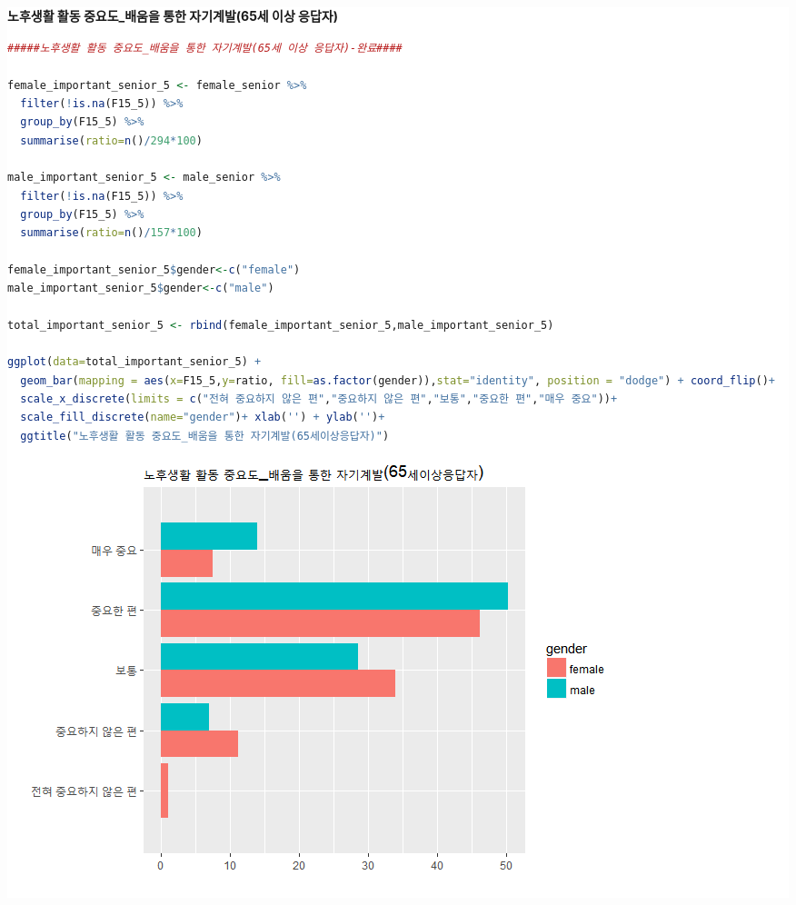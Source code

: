 **노후생활 활동 중요도\_배움을 통한 자기계발(65세 이상 응답자)**

``` r
#####노후생활 활동 중요도_배움을 통한 자기계발(65세 이상 응답자)-완료####

female_important_senior_5 <- female_senior %>%
  filter(!is.na(F15_5)) %>%
  group_by(F15_5) %>%
  summarise(ratio=n()/294*100)

male_important_senior_5 <- male_senior %>%
  filter(!is.na(F15_5)) %>%
  group_by(F15_5) %>%
  summarise(ratio=n()/157*100)

female_important_senior_5$gender<-c("female")
male_important_senior_5$gender<-c("male")

total_important_senior_5 <- rbind(female_important_senior_5,male_important_senior_5)

ggplot(data=total_important_senior_5) +
  geom_bar(mapping = aes(x=F15_5,y=ratio, fill=as.factor(gender)),stat="identity", position = "dodge") + coord_flip()+
  scale_x_discrete(limits = c("전혀 중요하지 않은 편","중요하지 않은 편","보통","중요한 편","매우 중요"))+
  scale_fill_discrete(name="gender")+ xlab('') + ylab('')+ 
  ggtitle("노후생활 활동 중요도_배움을 통한 자기계발(65세이상응답자)")
```

![](project_60160460_files/figure-markdown_github/unnamed-chunk-12-1.png)
